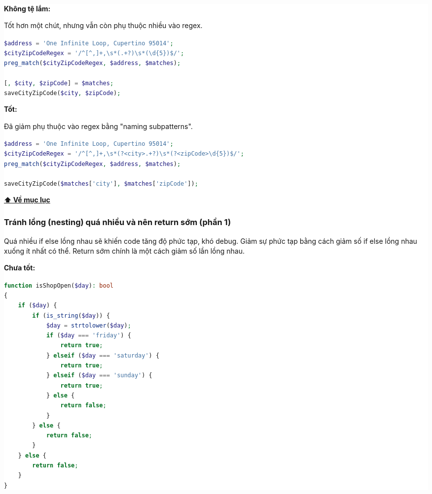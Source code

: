 **Không tệ lắm:**

Tốt hơn một chút, nhưng vẫn còn phụ thuộc nhiều vào regex.

```php
$address = 'One Infinite Loop, Cupertino 95014';
$cityZipCodeRegex = '/^[^,]+,\s*(.+?)\s*(\d{5})$/';
preg_match($cityZipCodeRegex, $address, $matches);

[, $city, $zipCode] = $matches;
saveCityZipCode($city, $zipCode);
```

**Tốt:**

Đã giảm phụ thuộc vào regex bằng "naming subpatterns".

```php
$address = 'One Infinite Loop, Cupertino 95014';
$cityZipCodeRegex = '/^[^,]+,\s*(?<city>.+?)\s*(?<zipCode>\d{5})$/';
preg_match($cityZipCodeRegex, $address, $matches);

saveCityZipCode($matches['city'], $matches['zipCode']);
```

**[⬆ Về mục lục](#mục-lục)**

### Tránh lồng (nesting) quá nhiều và nên return sớm (phần 1)

Quá nhiều if else lồng nhau sẽ khiến code tăng độ phức tạp, khó debug. Giảm sự phức tạp bằng cách giảm số if else lồng nhau xuống ít nhất có thể. Return sớm chính là một cách giảm số lần lồng nhau.

**Chưa tốt:**

```php
function isShopOpen($day): bool
{
    if ($day) {
        if (is_string($day)) {
            $day = strtolower($day);
            if ($day === 'friday') {
                return true;
            } elseif ($day === 'saturday') {
                return true;
            } elseif ($day === 'sunday') {
                return true;
            } else {
                return false;
            }
        } else {
            return false;
        }
    } else {
        return false;
    }
}
```
